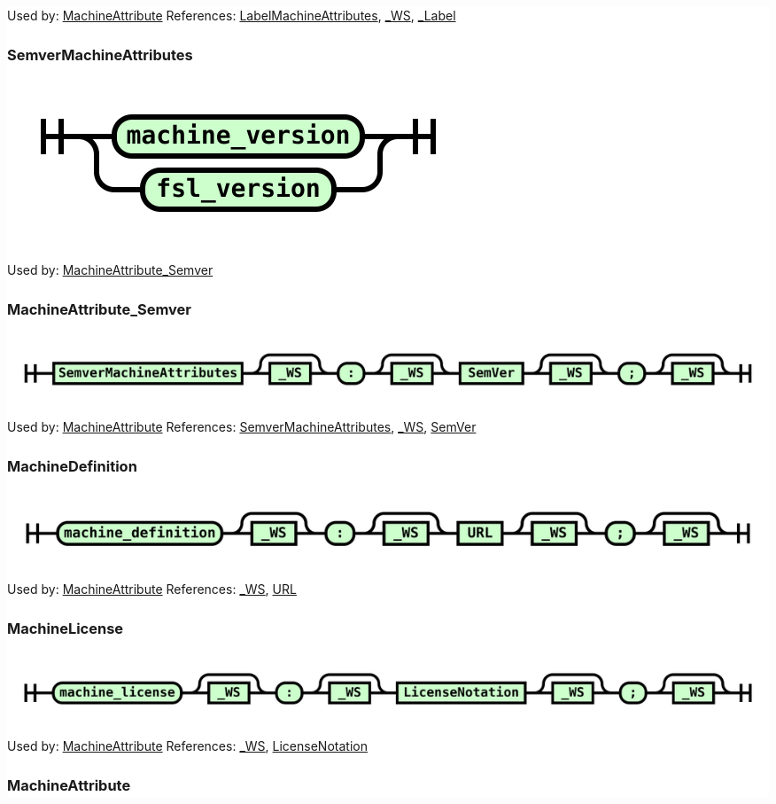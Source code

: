 Used by: [MachineAttribute](#MachineAttribute)
References: [LabelMachineAttributes](#LabelMachineAttributes), [_WS](#_WS), [_Label](#_Label)

### SemverMachineAttributes

![SemverMachineAttributes](./fsl-peg/SemverMachineAttributes.svg)

Used by: [MachineAttribute_Semver](#MachineAttribute_Semver)

### MachineAttribute_Semver

![MachineAttribute_Semver](./fsl-peg/MachineAttribute_Semver.svg)

Used by: [MachineAttribute](#MachineAttribute)
References: [SemverMachineAttributes](#SemverMachineAttributes), [_WS](#_WS), [SemVer](#SemVer)

### MachineDefinition

![MachineDefinition](./fsl-peg/MachineDefinition.svg)

Used by: [MachineAttribute](#MachineAttribute)
References: [_WS](#_WS), [URL](#URL)

### MachineLicense

![MachineLicense](./fsl-peg/MachineLicense.svg)

Used by: [MachineAttribute](#MachineAttribute)
References: [_WS](#_WS), [LicenseNotation](#LicenseNotation)

### MachineAttribute
